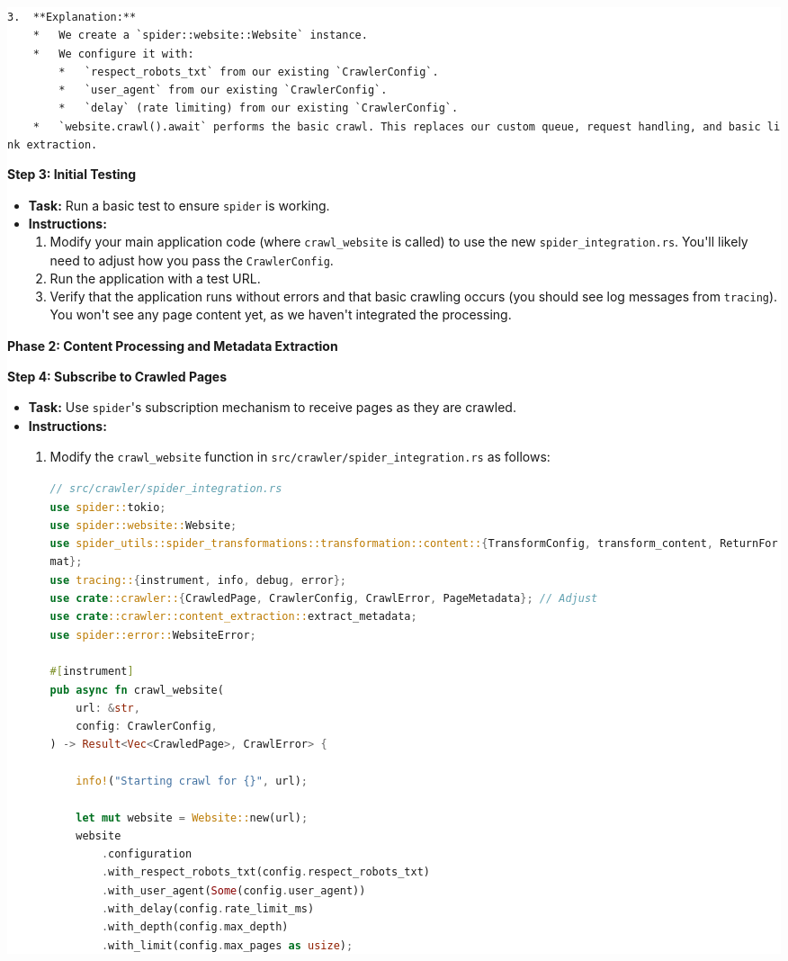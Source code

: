     3.  **Explanation:**
        *   We create a `spider::website::Website` instance.
        *   We configure it with:
            *   `respect_robots_txt` from our existing `CrawlerConfig`.
            *   `user_agent` from our existing `CrawlerConfig`.
            *   `delay` (rate limiting) from our existing `CrawlerConfig`.
        *   `website.crawl().await` performs the basic crawl. This replaces our custom queue, request handling, and basic link extraction.

**Step 3: Initial Testing**

*   **Task:**  Run a basic test to ensure `spider` is working.
*   **Instructions:**
    1.  Modify your main application code (where `crawl_website` is called) to use the new `spider_integration.rs`.  You'll likely need to adjust how you pass the `CrawlerConfig`.
    2.  Run the application with a test URL.
    3.  Verify that the application runs without errors and that basic crawling occurs (you should see log messages from `tracing`).  You won't see any page content yet, as we haven't integrated the processing.

**Phase 2: Content Processing and Metadata Extraction**

**Step 4:  Subscribe to Crawled Pages**

*   **Task:** Use `spider`'s subscription mechanism to receive pages as they are crawled.
*   **Instructions:**
    1.  Modify the `crawl_website` function in `src/crawler/spider_integration.rs` as follows:

        ```rust
        // src/crawler/spider_integration.rs
        use spider::tokio;
        use spider::website::Website;
        use spider_utils::spider_transformations::transformation::content::{TransformConfig, transform_content, ReturnFormat};
        use tracing::{instrument, info, debug, error};
        use crate::crawler::{CrawledPage, CrawlerConfig, CrawlError, PageMetadata}; // Adjust
        use crate::crawler::content_extraction::extract_metadata;
        use spider::error::WebsiteError;

        #[instrument]
        pub async fn crawl_website(
            url: &str,
            config: CrawlerConfig,
        ) -> Result<Vec<CrawledPage>, CrawlError> {

            info!("Starting crawl for {}", url);

            let mut website = Website::new(url);
            website
                .configuration
                .with_respect_robots_txt(config.respect_robots_txt)
                .with_user_agent(Some(config.user_agent))
                .with_delay(config.rate_limit_ms)
                .with_depth(config.max_depth)
                .with_limit(config.max_pages as usize);
